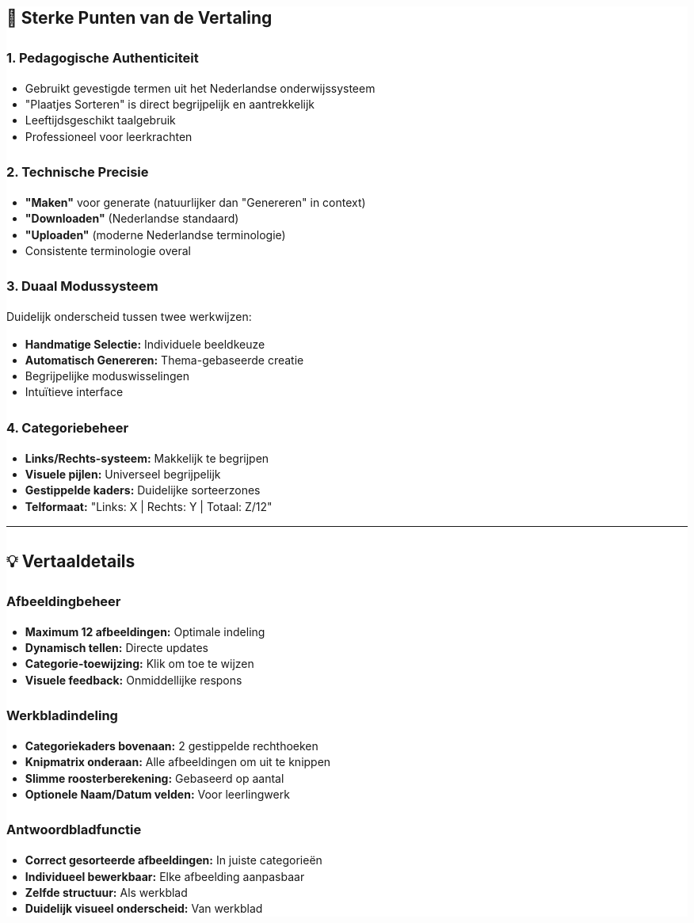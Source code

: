 
## 🌟 Sterke Punten van de Vertaling

### 1. Pedagogische Authenticiteit
- Gebruikt gevestigde termen uit het Nederlandse onderwijssysteem
- "Plaatjes Sorteren" is direct begrijpelijk en aantrekkelijk
- Leeftijdsgeschikt taalgebruik
- Professioneel voor leerkrachten

### 2. Technische Precisie
- **"Maken"** voor generate (natuurlijker dan "Genereren" in context)
- **"Downloaden"** (Nederlandse standaard)
- **"Uploaden"** (moderne Nederlandse terminologie)
- Consistente terminologie overal

### 3. Duaal Modussysteem
Duidelijk onderscheid tussen twee werkwijzen:
- **Handmatige Selectie:** Individuele beeldkeuze
- **Automatisch Genereren:** Thema-gebaseerde creatie
- Begrijpelijke moduswisselingen
- Intuïtieve interface

### 4. Categoriebeheer
- **Links/Rechts-systeem:** Makkelijk te begrijpen
- **Visuele pijlen:** Universeel begrijpelijk
- **Gestippelde kaders:** Duidelijke sorteerzones
- **Telformaat:** "Links: X | Rechts: Y | Totaal: Z/12"

---

## 💡 Vertaaldetails

### Afbeeldingbeheer
- **Maximum 12 afbeeldingen:** Optimale indeling
- **Dynamisch tellen:** Directe updates
- **Categorie-toewijzing:** Klik om toe te wijzen
- **Visuele feedback:** Onmiddellijke respons

### Werkbladindeling
- **Categoriekaders bovenaan:** 2 gestippelde rechthoeken
- **Knipmatrix onderaan:** Alle afbeeldingen om uit te knippen
- **Slimme roosterberekening:** Gebaseerd op aantal
- **Optionele Naam/Datum velden:** Voor leerlingwerk

### Antwoordbladfunctie
- **Correct gesorteerde afbeeldingen:** In juiste categorieën
- **Individueel bewerkbaar:** Elke afbeelding aanpasbaar
- **Zelfde structuur:** Als werkblad
- **Duidelijk visueel onderscheid:** Van werkblad
